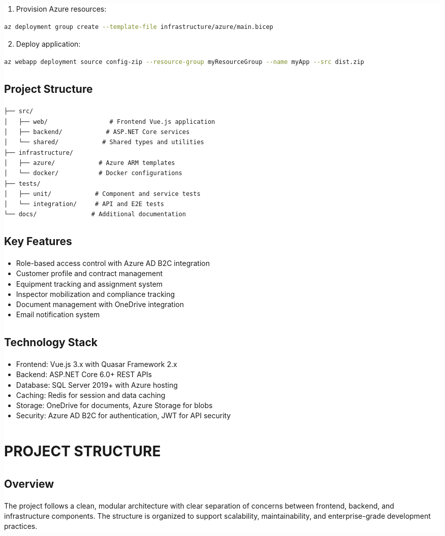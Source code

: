 1. Provision Azure resources:
```bash
az deployment group create --template-file infrastructure/azure/main.bicep
```

2. Deploy application:
```bash
az webapp deployment source config-zip --resource-group myResourceGroup --name myApp --src dist.zip
```

## Project Structure

```
├── src/
│   ├── web/                 # Frontend Vue.js application
│   ├── backend/            # ASP.NET Core services
│   └── shared/            # Shared types and utilities
├── infrastructure/
│   ├── azure/            # Azure ARM templates
│   └── docker/           # Docker configurations
├── tests/
│   ├── unit/            # Component and service tests
│   └── integration/     # API and E2E tests
└── docs/               # Additional documentation
```

## Key Features
- Role-based access control with Azure AD B2C integration
- Customer profile and contract management
- Equipment tracking and assignment system
- Inspector mobilization and compliance tracking
- Document management with OneDrive integration
- Email notification system

## Technology Stack
- Frontend: Vue.js 3.x with Quasar Framework 2.x
- Backend: ASP.NET Core 6.0+ REST APIs
- Database: SQL Server 2019+ with Azure hosting
- Caching: Redis for session and data caching
- Storage: OneDrive for documents, Azure Storage for blobs
- Security: Azure AD B2C for authentication, JWT for API security

# PROJECT STRUCTURE

## Overview

The project follows a clean, modular architecture with clear separation of concerns between frontend, backend, and infrastructure components. The structure is organized to support scalability, maintainability, and enterprise-grade development practices.
